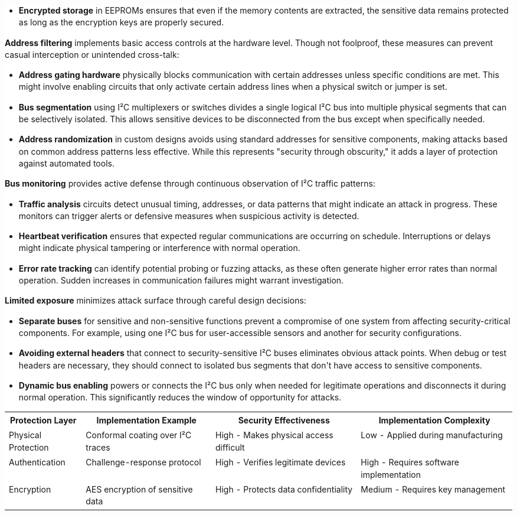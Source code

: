 - **Encrypted storage** in EEPROMs ensures that even if the memory contents are extracted, the sensitive data remains protected as long as the encryption keys are properly secured.

**Address filtering** implements basic access controls at the hardware level. Though not foolproof, these measures can prevent casual interception or unintended cross-talk:

- **Address gating hardware** physically blocks communication with certain addresses unless specific conditions are met. This might involve enabling circuits that only activate certain address lines when a physical switch or jumper is set.

- **Bus segmentation** using I²C multiplexers or switches divides a single logical I²C bus into multiple physical segments that can be selectively isolated. This allows sensitive devices to be disconnected from the bus except when specifically needed.

- **Address randomization** in custom designs avoids using standard addresses for sensitive components, making attacks based on common address patterns less effective. While this represents "security through obscurity," it adds a layer of protection against automated tools.

**Bus monitoring** provides active defense through continuous observation of I²C traffic patterns:

- **Traffic analysis** circuits detect unusual timing, addresses, or data patterns that might indicate an attack in progress. These monitors can trigger alerts or defensive measures when suspicious activity is detected.

- **Heartbeat verification** ensures that expected regular communications are occurring on schedule. Interruptions or delays might indicate physical tampering or interference with normal operation.

- **Error rate tracking** can identify potential probing or fuzzing attacks, as these often generate higher error rates than normal operation. Sudden increases in communication failures might warrant investigation.

**Limited exposure** minimizes attack surface through careful design decisions:

- **Separate buses** for sensitive and non-sensitive functions prevent a compromise of one system from affecting security-critical components. For example, using one I²C bus for user-accessible sensors and another for security configurations.

- **Avoiding external headers** that connect to security-sensitive I²C buses eliminates obvious attack points. When debug or test headers are necessary, they should connect to isolated bus segments that don't have access to sensitive components.

- **Dynamic bus enabling** powers or connects the I²C bus only when needed for legitimate operations and disconnects it during normal operation. This significantly reduces the window of opportunity for attacks.

<table>
  <tr>
    <th>Protection Layer</th>
    <th>Implementation Example</th>
    <th>Security Effectiveness</th>
    <th>Implementation Complexity</th>
  </tr>
  <tr>
    <td>Physical Protection</td>
    <td>Conformal coating over I²C traces</td>
    <td>High - Makes physical access difficult</td>
    <td>Low - Applied during manufacturing</td>
  </tr>
  <tr>
    <td>Authentication</td>
    <td>Challenge-response protocol</td>
    <td>High - Verifies legitimate devices</td>
    <td>High - Requires software implementation</td>
  </tr>
  <tr>
    <td>Encryption</td>
    <td>AES encryption of sensitive data</td>
    <td>High - Protects data confidentiality</td>
    <td>Medium - Requires key management</td>